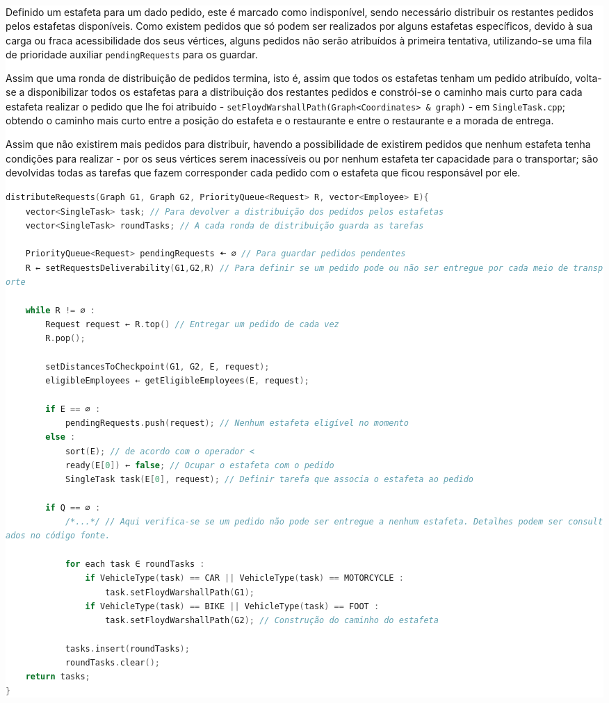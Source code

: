Definido um estafeta para um dado pedido, este é marcado como indisponível, sendo necessário distribuir os restantes pedidos pelos estafetas disponíveis. 
Como existem pedidos que só podem ser realizados por alguns estafetas específicos, devido à sua carga ou fraca acessibilidade dos seus vértices, alguns pedidos não serão atribuídos à primeira tentativa, utilizando-se uma fila de prioridade auxiliar `pendingRequests` para os guardar.

Assim que uma ronda de distribuição de pedidos termina, isto é, assim que todos os estafetas tenham um pedido atribuído, volta-se a disponibilizar todos os estafetas para a distribuição dos restantes pedidos e constrói-se o caminho mais curto para cada estafeta realizar o pedido que lhe foi atribuído - `setFloydWarshallPath(Graph<Coordinates> & graph)` - em `SingleTask.cpp`; obtendo o caminho mais curto entre a posição do estafeta e o restaurante e entre o restaurante e a morada de entrega.

Assim que não existirem mais pedidos para distribuir, havendo a possibilidade de existirem pedidos que nenhum estafeta tenha condições para realizar - por os seus vértices serem inacessíveis ou por nenhum estafeta ter capacidade para o transportar; são devolvidas todas as tarefas que fazem corresponder cada pedido com o estafeta que ficou responsável por ele.

```cpp
distributeRequests(Graph G1, Graph G2, PriorityQueue<Request> R, vector<Employee> E){
    vector<SingleTask> task; // Para devolver a distribuição dos pedidos pelos estafetas
    vector<SingleTask> roundTasks; // A cada ronda de distribuição guarda as tarefas

    PriorityQueue<Request> pendingRequests 🠄 ∅ // Para guardar pedidos pendentes
    R ← setRequestsDeliverability(G1,G2,R) // Para definir se um pedido pode ou não ser entregue por cada meio de transporte

    while R != ∅ :
        Request request ← R.top() // Entregar um pedido de cada vez
        R.pop();

        setDistancesToCheckpoint(G1, G2, E, request);
        eligibleEmployees ← getEligibleEmployees(E, request);

        if E == ∅ :
            pendingRequests.push(request); // Nenhum estafeta eligível no momento
        else :
            sort(E); // de acordo com o operador <
            ready(E[0]) ← false; // Ocupar o estafeta com o pedido
            SingleTask task(E[0], request); // Definir tarefa que associa o estafeta ao pedido

        if Q == ∅ :
            /*...*/ // Aqui verifica-se se um pedido não pode ser entregue a nenhum estafeta. Detalhes podem ser consultados no código fonte.

            for each task ∈ roundTasks :
                if VehicleType(task) == CAR || VehicleType(task) == MOTORCYCLE :
                    task.setFloydWarshallPath(G1);
                if VehicleType(task) == BIKE || VehicleType(task) == FOOT :
                    task.setFloydWarshallPath(G2); // Construção do caminho do estafeta 

            tasks.insert(roundTasks);
            roundTasks.clear(); 
    return tasks;
}
```
